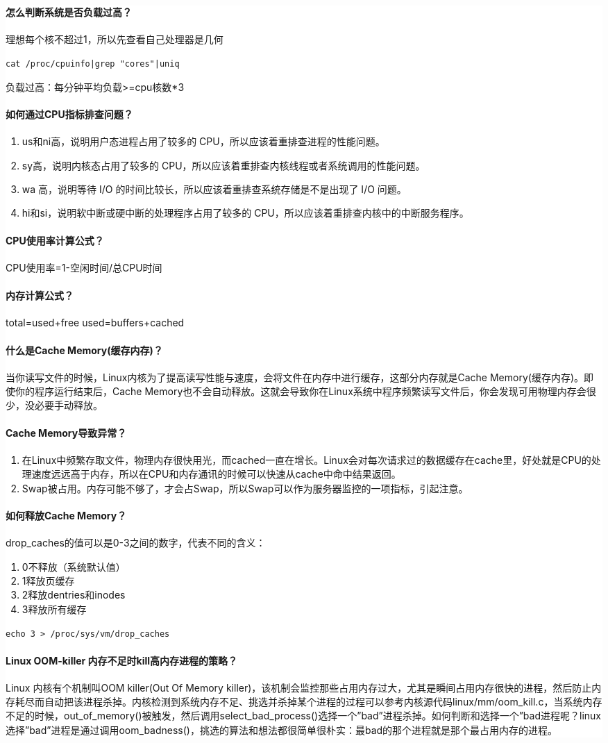 #### 怎么判断系统是否负载过高？

理想每个核不超过1，所以先查看自己处理器是几何

```
cat /proc/cpuinfo|grep "cores"|uniq
```

负载过高：每分钟平均负载>=cpu核数*3

#### 如何通过CPU指标排查问题？

1. us和ni高，说明用户态进程占用了较多的 CPU，所以应该着重排查进程的性能问题。

2. sy高，说明内核态占用了较多的 CPU，所以应该着重排查内核线程或者系统调用的性能问题。

3. wa 高，说明等待 I/O 的时间比较长，所以应该着重排查系统存储是不是出现了 I/O 问题。

4. hi和si，说明软中断或硬中断的处理程序占用了较多的 CPU，所以应该着重排查内核中的中断服务程序。

#### CPU使用率计算公式？

CPU使用率=1-空闲时间/总CPU时间

#### 内存计算公式？

total=used+free
used=buffers+cached

#### 什么是Cache Memory(缓存内存)？

当你读写文件的时候，Linux内核为了提高读写性能与速度，会将文件在内存中进行缓存，这部分内存就是Cache Memory(缓存内存)。即使你的程序运行结束后，Cache Memory也不会自动释放。这就会导致你在Linux系统中程序频繁读写文件后，你会发现可用物理内存会很少，没必要手动释放。

#### Cache Memory导致异常？

1. 在Linux中频繁存取文件，物理内存很快用光，而cached一直在增长。Linux会对每次请求过的数据缓存在cache里，好处就是CPU的处理速度远远高于内存，所以在CPU和内存通讯的时候可以快速从cache中命中结果返回。
2. Swap被占用。内存可能不够了，才会占Swap，所以Swap可以作为服务器监控的一项指标，引起注意。

#### 如何释放Cache Memory？

drop_caches的值可以是0-3之间的数字，代表不同的含义：

1. 0不释放（系统默认值）
2. 1释放页缓存
3. 2释放dentries和inodes
4. 3释放所有缓存

```
echo 3 > /proc/sys/vm/drop_caches
```

#### Linux OOM-killer 内存不足时kill高内存进程的策略？

Linux 内核有个机制叫OOM killer(Out Of Memory killer)，该机制会监控那些占用内存过大，尤其是瞬间占用内存很快的进程，然后防止内存耗尽而自动把该进程杀掉。内核检测到系统内存不足、挑选并杀掉某个进程的过程可以参考内核源代码linux/mm/oom_kill.c，当系统内存不足的时候，out_of_memory()被触发，然后调用select_bad_process()选择一个”bad”进程杀掉。如何判断和选择一个”bad进程呢？linux选择”bad”进程是通过调用oom_badness()，挑选的算法和想法都很简单很朴实：最bad的那个进程就是那个最占用内存的进程。
